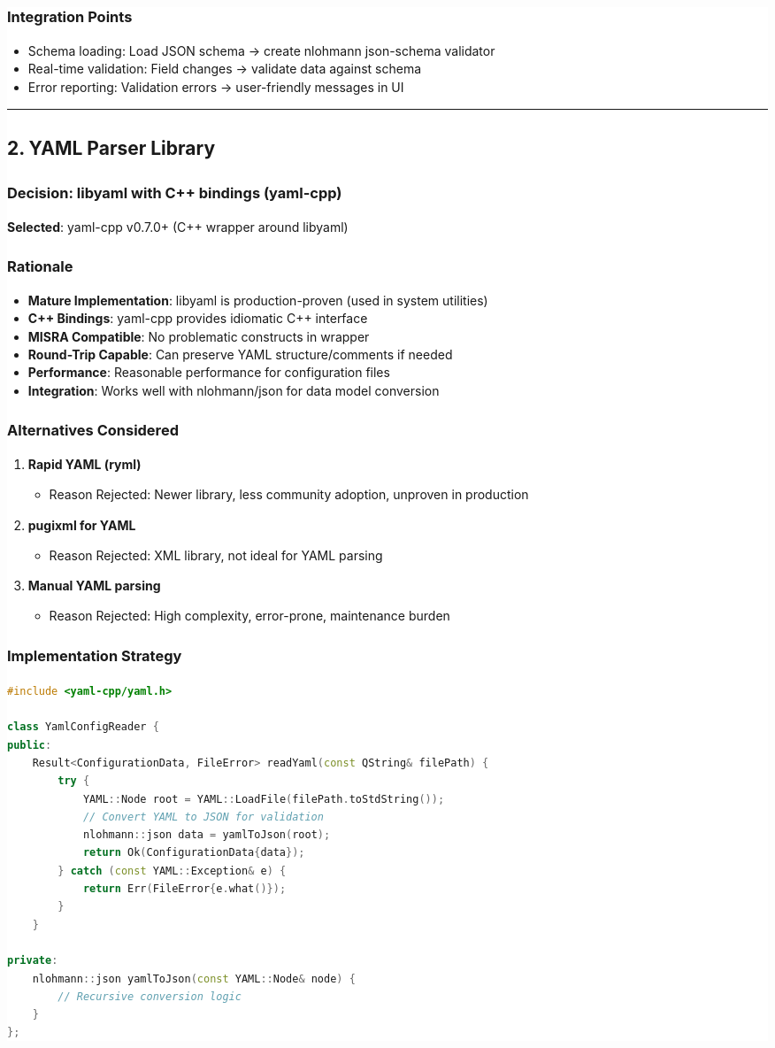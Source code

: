 ### Integration Points

- Schema loading: Load JSON schema → create nlohmann json-schema validator
- Real-time validation: Field changes → validate data against schema
- Error reporting: Validation errors → user-friendly messages in UI

---

## 2. YAML Parser Library

### Decision: libyaml with C++ bindings (yaml-cpp)

**Selected**: yaml-cpp v0.7.0+ (C++ wrapper around libyaml)

### Rationale

- **Mature Implementation**: libyaml is production-proven (used in system utilities)
- **C++ Bindings**: yaml-cpp provides idiomatic C++ interface
- **MISRA Compatible**: No problematic constructs in wrapper
- **Round-Trip Capable**: Can preserve YAML structure/comments if needed
- **Performance**: Reasonable performance for configuration files
- **Integration**: Works well with nlohmann/json for data model conversion

### Alternatives Considered

1. **Rapid YAML (ryml)**
   - Reason Rejected: Newer library, less community adoption, unproven in production
   
2. **pugixml for YAML**
   - Reason Rejected: XML library, not ideal for YAML parsing
   
3. **Manual YAML parsing**
   - Reason Rejected: High complexity, error-prone, maintenance burden

### Implementation Strategy

```cpp
#include <yaml-cpp/yaml.h>

class YamlConfigReader {
public:
    Result<ConfigurationData, FileError> readYaml(const QString& filePath) {
        try {
            YAML::Node root = YAML::LoadFile(filePath.toStdString());
            // Convert YAML to JSON for validation
            nlohmann::json data = yamlToJson(root);
            return Ok(ConfigurationData{data});
        } catch (const YAML::Exception& e) {
            return Err(FileError{e.what()});
        }
    }
    
private:
    nlohmann::json yamlToJson(const YAML::Node& node) {
        // Recursive conversion logic
    }
};
```
